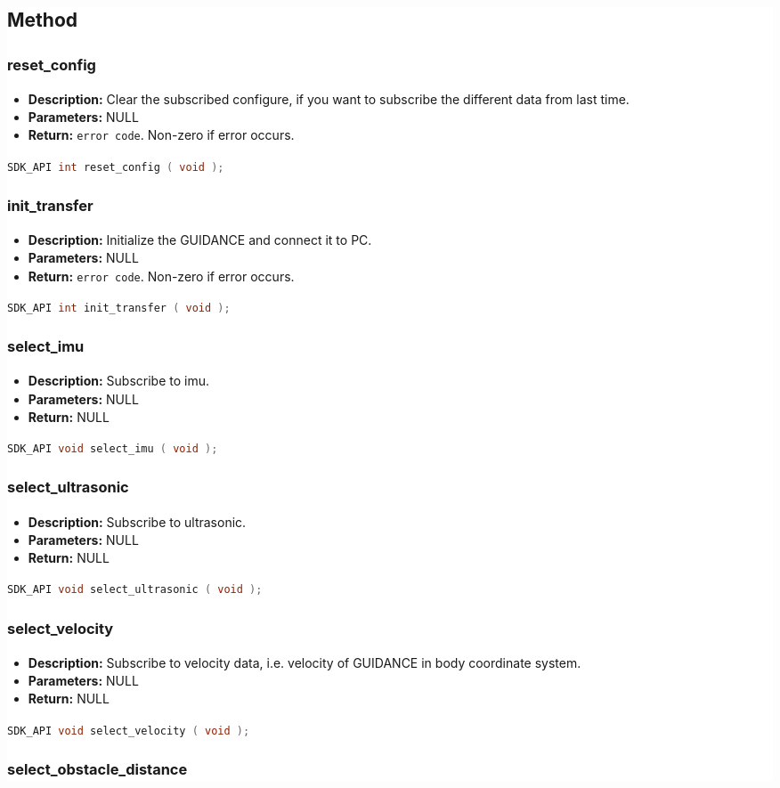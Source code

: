 ## Method

### reset\_config

- **Description:** Clear the subscribed configure, if you want to subscribe the different data from last time.
- **Parameters:** NULL
- **Return:** `error code`. Non-zero if error occurs.

~~~ cpp
SDK_API int reset_config ( void );
~~~


### init\_transfer

- **Description:** Initialize the GUIDANCE and connect it to PC.
- **Parameters:** NULL
- **Return:** `error code`. Non-zero if error occurs.

~~~ cpp
SDK_API int init_transfer ( void );
~~~

### select\_imu

- **Description:** Subscribe to imu.
- **Parameters:** NULL
- **Return:** NULL

~~~ cpp
SDK_API void select_imu ( void );
~~~

### select\_ultrasonic

- **Description:** Subscribe to ultrasonic.
- **Parameters:** NULL
- **Return:** NULL

~~~ cpp
SDK_API void select_ultrasonic ( void );
~~~

### select\_velocity

- **Description:** Subscribe to velocity data, i.e. velocity of GUIDANCE in body coordinate system.
- **Parameters:** NULL
- **Return:** NULL

~~~ cpp
SDK_API void select_velocity ( void );
~~~


### select\_obstacle\_distance
